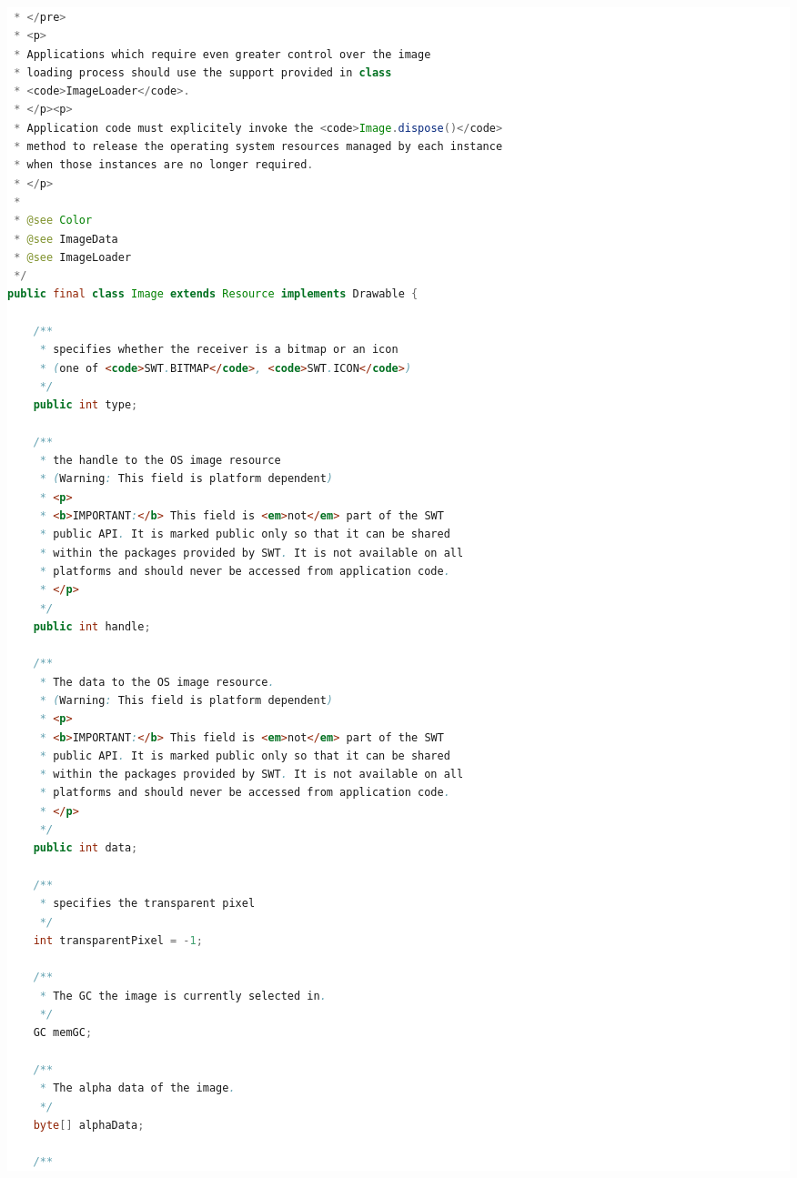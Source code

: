 ```java
 * </pre>
 * <p>
 * Applications which require even greater control over the image
 * loading process should use the support provided in class
 * <code>ImageLoader</code>.
 * </p><p>
 * Application code must explicitely invoke the <code>Image.dispose()</code> 
 * method to release the operating system resources managed by each instance
 * when those instances are no longer required.
 * </p>
 *
 * @see Color
 * @see ImageData
 * @see ImageLoader
 */
public final class Image extends Resource implements Drawable {

	/**
	 * specifies whether the receiver is a bitmap or an icon
	 * (one of <code>SWT.BITMAP</code>, <code>SWT.ICON</code>)
	 */
	public int type;
	
	/**
	 * the handle to the OS image resource
	 * (Warning: This field is platform dependent)
	 * <p>
	 * <b>IMPORTANT:</b> This field is <em>not</em> part of the SWT
	 * public API. It is marked public only so that it can be shared
	 * within the packages provided by SWT. It is not available on all
	 * platforms and should never be accessed from application code.
	 * </p>
	 */
	public int handle;

	/**
	 * The data to the OS image resource.
	 * (Warning: This field is platform dependent)
	 * <p>
	 * <b>IMPORTANT:</b> This field is <em>not</em> part of the SWT
	 * public API. It is marked public only so that it can be shared
	 * within the packages provided by SWT. It is not available on all
	 * platforms and should never be accessed from application code.
	 * </p>
	 */
	public int data;
	
	/**
	 * specifies the transparent pixel
	 */
	int transparentPixel = -1;
	
	/**
	 * The GC the image is currently selected in.
	 */
	GC memGC;

	/**
	 * The alpha data of the image.
	 */
	byte[] alphaData;
	
	/**
```